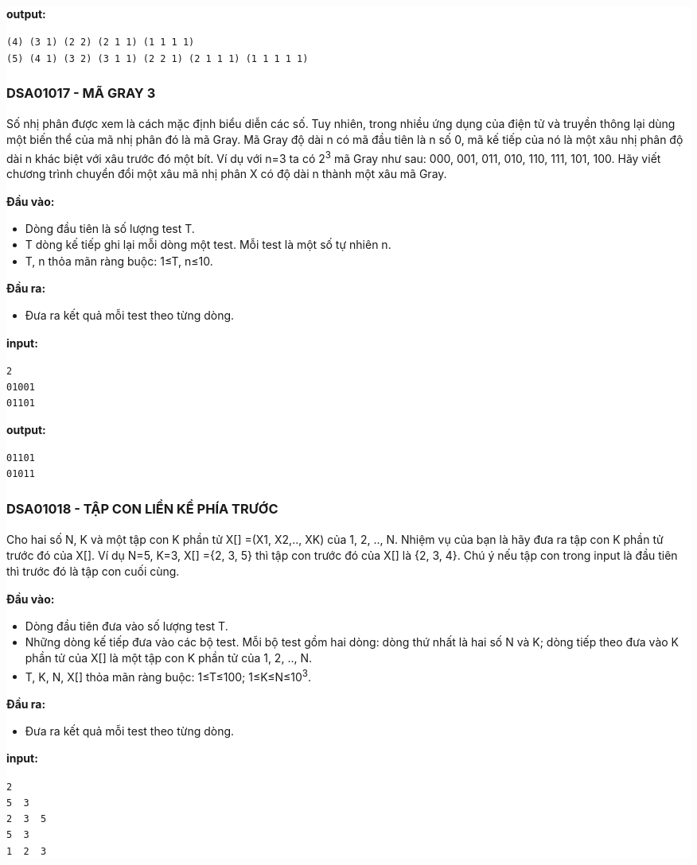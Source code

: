 **output:**
```
(4) (3 1) (2 2) (2 1 1) (1 1 1 1)
(5) (4 1) (3 2) (3 1 1) (2 2 1) (2 1 1 1) (1 1 1 1 1)
```

### DSA01017 - MÃ GRAY 3

Số nhị phân được xem là cách mặc định biểu diễn các số. Tuy nhiên, trong nhiều ứng dụng của điện tử và truyền thông lại dùng một biến thể của mã nhị phân đó là mã Gray. Mã Gray độ dài n có mã đầu tiên là n số 0, mã kế tiếp của nó là một xâu nhị phân độ dài n khác biệt với xâu trước đó một bít. Ví dụ với n=3 ta có 2<sup>3</sup> mã Gray như sau: 000, 001, 011, 010, 110, 111, 101, 100. Hãy viết chương trình chuyển đổi một xâu mã nhị phân X có độ dài n thành một xâu mã Gray.

**Đầu vào:**
- Dòng đầu tiên là số lượng test T.
- T dòng kế tiếp ghi lại mỗi dòng một test. Mỗi test là một số tự nhiên n.
- T, n thỏa mãn ràng buộc: 1≤T, n≤10.

**Đầu ra:**
- Đưa ra kết quả mỗi test theo từng dòng.

**input:**
```
2
01001
01101
```

**output:**
```
01101
01011
```

### DSA01018 - TẬP CON LIỀN KỀ PHÍA TRƯỚC

Cho hai số N, K và một tập con K phần tử X[] =(X1, X2,.., XK) của 1, 2, .., N. Nhiệm vụ của bạn là hãy đưa ra tập con K phần tử trước đó của X[]. Ví dụ N=5, K=3, X[] ={2, 3, 5} thì tập con trước đó của X[] là {2, 3, 4}. Chú ý nếu tập con trong input là đầu tiên thì trước đó là tập con cuối cùng.

**Đầu vào:**
- Dòng đầu tiên đưa vào số lượng test T.
- Những dòng kế tiếp đưa vào các bộ test. Mỗi bộ test gồm hai dòng: dòng thứ nhất là hai số N và K; dòng tiếp theo đưa vào K phần tử của X[] là một tập con K phần tử của 1, 2, .., N.
- T, K, N, X[] thỏa mãn ràng buộc: 1≤T≤100; 1≤K≤N≤10<sup>3</sup>.

**Đầu ra:**
- Đưa ra kết quả mỗi test theo từng dòng.

**input:**
```
2
5  3
2  3  5
5  3
1  2  3
```
